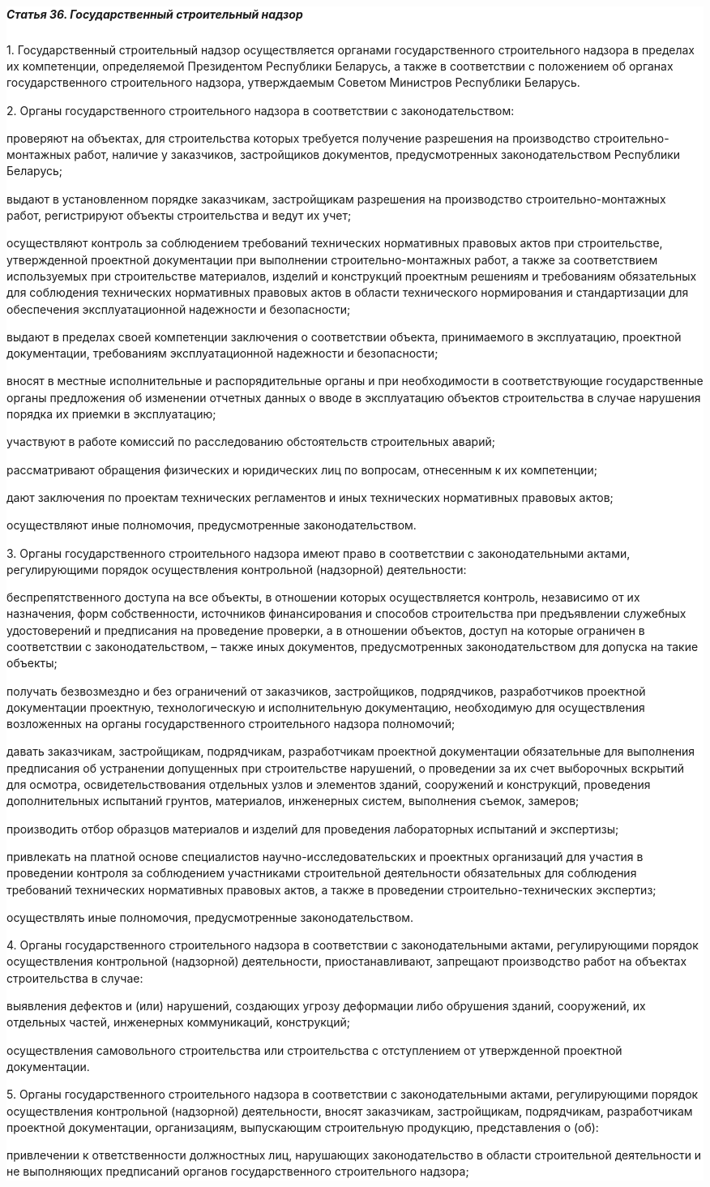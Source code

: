 <h5>Статья 36. Государственный строительный надзор</h5>
<p>1. Государственный строительный надзор осуществляется органами государственного строительного надзора в пределах их компетенции, определяемой Президентом Республики Беларусь, а также в соответствии с положением об органах государственного строительного надзора, утверждаемым Советом Министров Республики Беларусь.</p>
<p>2. Органы государственного строительного надзора в соответствии с законодательством:</p>
<p>проверяют на объектах, для строительства которых требуется получение разрешения на производство строительно-монтажных работ, наличие у заказчиков, застройщиков документов, предусмотренных законодательством Республики Беларусь;</p>
<p>выдают в установленном порядке заказчикам, застройщикам разрешения на производство строительно-монтажных работ, регистрируют объекты строительства и ведут их учет;</p>
<p>осуществляют контроль за соблюдением требований технических нормативных правовых актов при строительстве, утвержденной проектной документации при выполнении строительно-монтажных работ, а также за соответствием используемых при строительстве материалов, изделий и конструкций проектным решениям и требованиям обязательных для соблюдения технических нормативных правовых актов в области технического нормирования и стандартизации для обеспечения эксплуатационной надежности и безопасности;</p>
<p>выдают в пределах своей компетенции заключения о соответствии объекта, принимаемого в эксплуатацию, проектной документации, требованиям эксплуатационной надежности и безопасности;</p>
<p>вносят в местные исполнительные и распорядительные органы и при необходимости в соответствующие государственные органы предложения об изменении отчетных данных о вводе в эксплуатацию объектов строительства в случае нарушения порядка их приемки в эксплуатацию;</p>
<p>участвуют в работе комиссий по расследованию обстоятельств строительных аварий;</p>
<p>рассматривают обращения физических и юридических лиц по вопросам, отнесенным к их компетенции;</p>
<p>дают заключения по проектам технических регламентов и иных технических нормативных правовых актов;</p>
<p>осуществляют иные полномочия, предусмотренные законодательством.</p>
<p>3. Органы государственного строительного надзора имеют право в соответствии с законодательными актами, регулирующими порядок осуществления контрольной (надзорной) деятельности:</p>
<p>беспрепятственного доступа на все объекты, в отношении которых осуществляется контроль, независимо от их назначения, форм собственности, источников финансирования и способов строительства при предъявлении служебных удостоверений и предписания на проведение проверки, а в отношении объектов, доступ на которые ограничен в соответствии с законодательством, – также иных документов, предусмотренных законодательством для допуска на такие объекты;</p>
<p>получать безвозмездно и без ограничений от заказчиков, застройщиков, подрядчиков, разработчиков проектной документации проектную, технологическую и исполнительную документацию, необходимую для осуществления возложенных на органы государственного строительного надзора полномочий;</p>
<p>давать заказчикам, застройщикам, подрядчикам, разработчикам проектной документации обязательные для выполнения предписания об устранении допущенных при строительстве нарушений, о проведении за их счет выборочных вскрытий для осмотра, освидетельствования отдельных узлов и элементов зданий, сооружений и конструкций, проведения дополнительных испытаний грунтов, материалов, инженерных систем, выполнения съемок, замеров;</p>
<p>производить отбор образцов материалов и изделий для проведения лабораторных испытаний и экспертизы;</p>
<p>привлекать на платной основе специалистов научно-исследовательских и проектных организаций для участия в проведении контроля за соблюдением участниками строительной деятельности обязательных для соблюдения требований технических нормативных правовых актов, а также в проведении строительно-технических экспертиз;</p>
<p>осуществлять иные полномочия, предусмотренные законодательством.</p>
<p>4. Органы государственного строительного надзора в соответствии с законодательными актами, регулирующими порядок осуществления контрольной (надзорной) деятельности, приостанавливают, запрещают производство работ на объектах строительства в случае:</p>
<p>выявления дефектов и (или) нарушений, создающих угрозу деформации либо обрушения зданий, сооружений, их отдельных частей, инженерных коммуникаций, конструкций;</p>
<p>осуществления самовольного строительства или строительства с отступлением от утвержденной проектной документации.</p>
<p>5. Органы государственного строительного надзора в соответствии с законодательными актами, регулирующими порядок осуществления контрольной (надзорной) деятельности, вносят заказчикам, застройщикам, подрядчикам, разработчикам проектной документации, организациям, выпускающим строительную продукцию, представления о (об):</p>
<p>привлечении к ответственности должностных лиц, нарушающих законодательство в области строительной деятельности и не выполняющих предписаний органов государственного строительного надзора;</p>